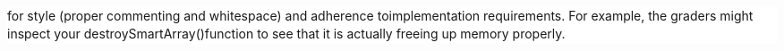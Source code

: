 for style (proper commenting and whitespace) and adherence toimplementation requirements. For example, the graders might inspect your destroySmartArray()function to see that it is actually freeing up memory properly.